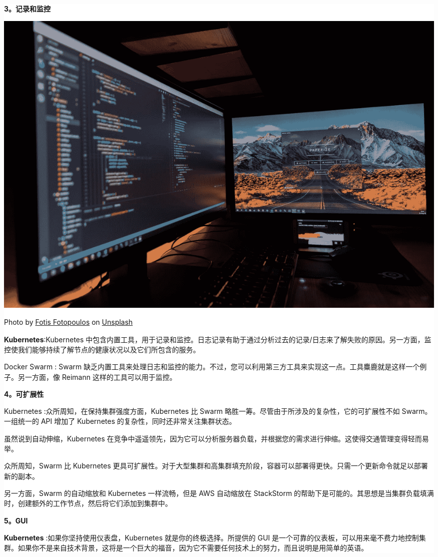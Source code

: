 **3。记录和监控**

![](img/4faead473ffd9aefa705523eca4e8071.png)

Photo by [Fotis Fotopoulos](https://unsplash.com/@ffstop?utm_source=medium&utm_medium=referral) on [Unsplash](https://unsplash.com?utm_source=medium&utm_medium=referral)

**Kubernetes**:Kubernetes 中包含内置工具，用于记录和监控。日志记录有助于通过分析过去的记录/日志来了解失败的原因。另一方面，监控使我们能够持续了解节点的健康状况以及它们所包含的服务。

Docker Swarm : Swarm 缺乏内置工具来处理日志和监控的能力。不过，您可以利用第三方工具来实现这一点。工具麋鹿就是这样一个例子。另一方面，像 Reimann 这样的工具可以用于监控。

**4。可扩展性**

Kubernetes :众所周知，在保持集群强度方面，Kubernetes 比 Swarm 略胜一筹。尽管由于所涉及的复杂性，它的可扩展性不如 Swarm。一组统一的 API 增加了 Kubernetes 的复杂性，同时还非常关注集群状态。

虽然说到自动伸缩，Kubernetes 在竞争中遥遥领先，因为它可以分析服务器负载，并根据您的需求进行伸缩。这使得交通管理变得轻而易举。

众所周知，Swarm 比 Kubernetes 更具可扩展性。对于大型集群和高集群填充阶段，容器可以部署得更快。只需一个更新命令就足以部署新的副本。

另一方面，Swarm 的自动缩放和 Kubernetes 一样流畅，但是 AWS 自动缩放在 StackStorm 的帮助下是可能的。其思想是当集群负载填满时，创建额外的工作节点，然后将它们添加到集群中。

**5。GUI**

**Kubernetes** :如果你坚持使用仪表盘，Kubernetes 就是你的终极选择。所提供的 GUI 是一个可靠的仪表板，可以用来毫不费力地控制集群。如果你不是来自技术背景，这将是一个巨大的福音，因为它不需要任何技术上的努力，而且说明是用简单的英语。

